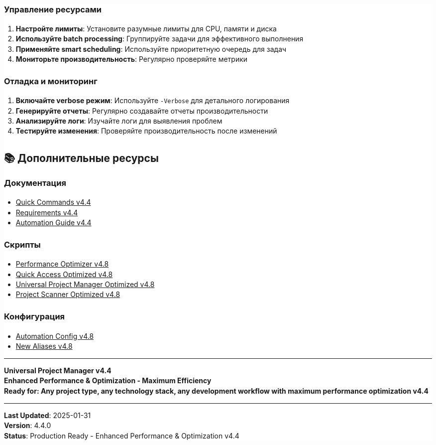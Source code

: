 ### Управление ресурсами
1. **Настройте лимиты**: Установите разумные лимиты для CPU, памяти и диска
2. **Используйте batch processing**: Группируйте задачи для эффективного выполнения
3. **Применяйте smart scheduling**: Используйте приоритетную очередь для задач
4. **Мониторьте производительность**: Регулярно проверяйте метрики

### Отладка и мониторинг
1. **Включайте verbose режим**: Используйте `-Verbose` для детального логирования
2. **Генерируйте отчеты**: Регулярно создавайте отчеты производительности
3. **Анализируйте логи**: Изучайте логи для выявления проблем
4. **Тестируйте изменения**: Проверяйте производительность после изменений

## 📚 Дополнительные ресурсы

### Документация
- [Quick Commands v4.4](QUICK-COMMANDS-v4.4.md)
- [Requirements v4.4](REQUIREMENTS-v4.4.md)
- [Automation Guide v4.4](AUTOMATION-GUIDE-v4.4.md)

### Скрипты
- [Performance Optimizer v4.8](../.automation/Performance-Optimizer-v4.8.ps1)
- [Quick Access Optimized v4.8](../.automation/Quick-Access-Optimized-v4.8.ps1)
- [Universal Project Manager Optimized v4.8](../.automation/Universal-Project-Manager-Optimized-v4.8.ps1)
- [Project Scanner Optimized v4.8](../.automation/Project-Scanner-Optimized-v4.8.ps1)

### Конфигурация
- [Automation Config v4.8](../.automation/config/automation-config-v4.8.json)
- [New Aliases v4.8](../.automation/scripts/New-Aliases-v4.8.ps1)

---

**Universal Project Manager v4.4**  
**Enhanced Performance & Optimization - Maximum Efficiency**  
**Ready for: Any project type, any technology stack, any development workflow with maximum performance optimization v4.4**

---

**Last Updated**: 2025-01-31  
**Version**: 4.4.0  
**Status**: Production Ready - Enhanced Performance & Optimization v4.4
